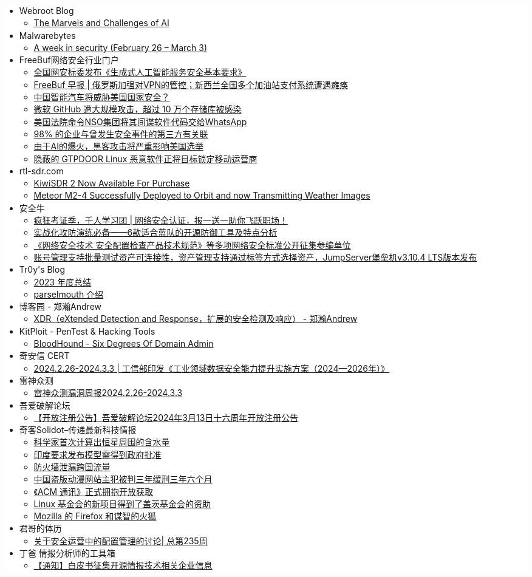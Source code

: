 - Webroot Blog
  - [The Marvels and Challenges of AI](https://www.webroot.com/blog/2024/03/04/the-marvels-and-challenges-of-ai/)
- Malwarebytes
  - [A week in security (February 26 &#8211; March 3)](https://www.malwarebytes.com/blog/news/2024/03/a-week-in-security-february-26-march-3)
- FreeBuf网络安全行业门户
  - [全国网安标委发布《生成式人工智能服务安全基本要求》](https://www.freebuf.com/news/393261.html)
  - [FreeBuf 早报 | 俄罗斯加强对VPN的管控；新西兰全国多个加油站支付系统遭遇瘫痪](https://www.freebuf.com/news/393252.html)
  - [中国智能汽车将威胁美国国家安全？](https://www.freebuf.com/news/393233.html)
  - [微软 GitHub 遭大规模攻击，超过 10 万个存储库被感染](https://www.freebuf.com/news/393211.html)
  - [美国法院命令NSO集团将其间谍软件代码交给WhatsApp](https://www.freebuf.com/news/393207.html)
  - [98% 的企业与曾发生安全事件的第三方有关联](https://www.freebuf.com/news/393202.html)
  - [由于AI的爆火，黑客攻击将严重影响美国选举](https://www.freebuf.com/news/393194.html)
  - [隐蔽的 GTPDOOR Linux 恶意软件正将目标锁定移动运营商](https://www.freebuf.com/news/393175.html)
- rtl-sdr.com
  - [KiwiSDR 2 Now Available For Purchase](https://www.rtl-sdr.com/kiwisdr-2-now-available-for-purchase/)
  - [Meteor M2-4 Successfully Deployed to Orbit and now Transmitting Weather Images](https://www.rtl-sdr.com/meteor-m2-4-successfully-deployed-to-orbit-and-now-transmitting-weather-images/)
- 安全牛
  - [疯狂考证季，千人学习团 | 网络安全认证，报一送一助你飞跃职场！](https://www.aqniu.com/vendor/102823.html)
  - [实战化攻防演练必备——6款适合蓝队的开源防御工具及特点分析](https://www.aqniu.com/industry/102815.html)
  - [《网络安全技术 安全配置检查产品技术规范》等多项网络安全标准公开征集参编单位](https://www.aqniu.com/vendor/102813.html)
  - [账号管理支持批量测试资产可连接性，资产管理支持通过标签方式选择资产，JumpServer堡垒机v3.10.4 LTS版本发布](https://www.aqniu.com/vendor/102802.html)
- Tr0y's Blog
  - [2023 年度总结](https://www.tr0y.wang/2024/03/04/2023/)
  - [parselmouth 介绍](https://www.tr0y.wang/2024/03/04/parselmouth/)
- 博客园 - 郑瀚Andrew
  - [XDR（eXtended Detection and Response，扩展的安全检测及响应） - 郑瀚Andrew](https://www.cnblogs.com/LittleHann/p/18050905)
- KitPloit - PenTest &amp; Hacking Tools
  - [BloodHound - Six Degrees Of Domain Admin](http://www.kitploit.com/2024/03/bloodhound-six-degrees-of-domain-admin.html)
- 奇安信 CERT
  - [2024.2.26-2024.3.3 | 工信部印发《工业领域数据安全能力提升实施方案（2024—2026年）》](https://mp.weixin.qq.com/s?__biz=MzU5NDgxODU1MQ==&mid=2247500563&idx=1&sn=34b62c525770ed713aaf92b49e2b70c5&chksm=fe79e78bc90e6e9db9a7fdd55bee902e4f4f499e2540cd7abf39f772f7768cc11cba3c4c7ae2&scene=58&subscene=0#rd)
- 雷神众测
  - [雷神众测漏洞周报2024.2.26-2024.3.3](https://mp.weixin.qq.com/s?__biz=MzI0NzEwOTM0MA==&mid=2652502814&idx=1&sn=c394d1b11079043e025f95c481e98891&chksm=f25858adc52fd1bbb7c34b5d98ff315f55ef681df2266ef32b23deccba0bcd0d0311cbee6d5b&scene=58&subscene=0#rd)
- 吾爱破解论坛
  - [【开放注册公告】吾爱破解论坛2024年3月13日十六周年开放注册公告](https://mp.weixin.qq.com/s?__biz=MjM5Mjc3MDM2Mw==&mid=2651140118&idx=1&sn=ebfd649128b56c20a3de756477233ecb&chksm=bd50a0428a27295408280749dc6c261e8a5194b893e1c0a27ace4fe77317a20f7bf9b96c5a43&scene=58&subscene=0#rd)
- 奇客Solidot–传递最新科技情报
  - [科学家首次计算出恒星周围的含水量](https://www.solidot.org/story?sid=77506)
  - [印度要求发布模型需得到政府批准](https://www.solidot.org/story?sid=77505)
  - [防火墙泄漏跨国流量](https://www.solidot.org/story?sid=77504)
  - [中国盗版动漫网站主犯被判三年缓刑三年六个月](https://www.solidot.org/story?sid=77503)
  - [《ACM 通讯》正式拥抱开放获取](https://www.solidot.org/story?sid=77502)
  - [Linux 基金会的新项目得到了盖茨基金会的资助](https://www.solidot.org/story?sid=77501)
  - [Mozilla 的 Firefox 和谋智的火狐](https://www.solidot.org/story?sid=77500)
- 君哥的体历
  - [关于安全运营中的配置管理的讨论| 总第235周](https://mp.weixin.qq.com/s?__biz=MzI2MjQ1NTA4MA==&mid=2247490983&idx=1&sn=da44196a6e8bdfa1078f67d63fc9415c&chksm=ea4bb7e0dd3c3ef691b4a484687da03e878590fbd358064a0512ae593d34da2d272f27e226b3&scene=58&subscene=0#rd)
- 丁爸 情报分析师的工具箱
  - [【通知】白皮书征集开源情报技术相关企业信息](https://mp.weixin.qq.com/s?__biz=MzI2MTE0NTE3Mw==&mid=2651142504&idx=1&sn=377d3ac5722dd5b1b0fb4662cacaaa93&chksm=f1af4e52c6d8c74476dbafe1e7faa211d0e231a6923b5cc8645ff8f866790aaf5b5631b7f4a7&scene=58&subscene=0#rd)